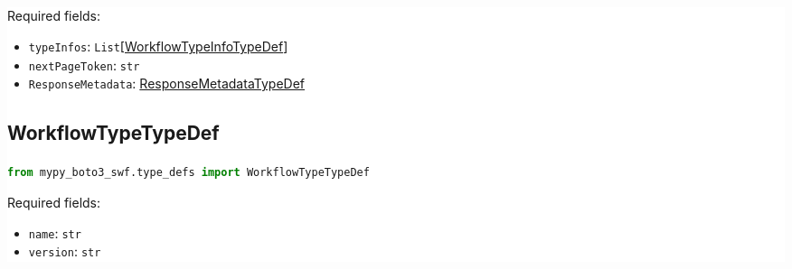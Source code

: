Required fields:

- `typeInfos`:
  `List`\[[WorkflowTypeInfoTypeDef](./type_defs.md#workflowtypeinfotypedef)\]
- `nextPageToken`: `str`
- `ResponseMetadata`:
  [ResponseMetadataTypeDef](./type_defs.md#responsemetadatatypedef)

<a id="workflowtypetypedef"></a>

## WorkflowTypeTypeDef

```python
from mypy_boto3_swf.type_defs import WorkflowTypeTypeDef
```

Required fields:

- `name`: `str`
- `version`: `str`
